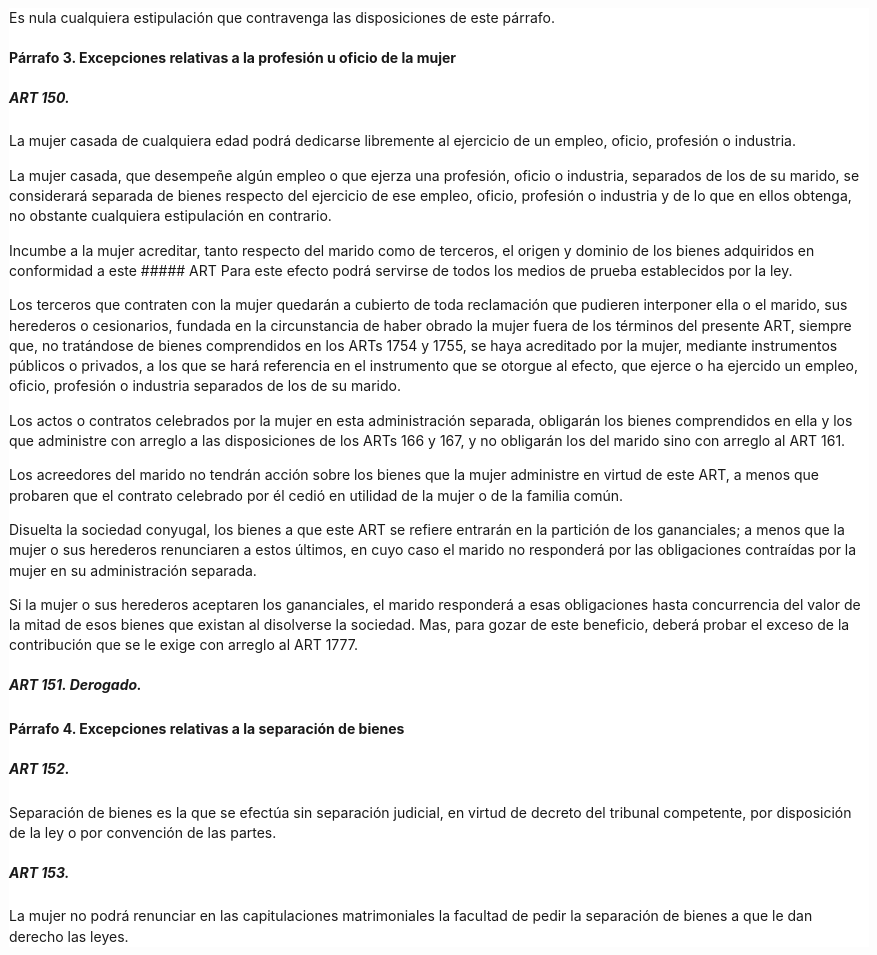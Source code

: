 Es nula cualquiera estipulación que contravenga las disposiciones de este párrafo.

#### Párrafo 3. Excepciones relativas a la profesión u oficio de la mujer

##### ART 150. 

La mujer casada de cualquiera edad podrá dedicarse libremente al ejercicio de un empleo, oficio, profesión o industria.

La mujer casada, que desempeñe algún empleo o que ejerza una profesión, oficio o industria, separados de los de su marido, se considerará separada de bienes respecto del ejercicio de ese empleo, oficio, profesión o industria y de lo que en ellos obtenga, no obstante cualquiera estipulación en contrario. 

Incumbe a la mujer acreditar, tanto respecto del marido como de terceros, el origen y dominio de los bienes adquiridos en conformidad a este ##### ART Para este efecto podrá servirse de todos los medios de prueba establecidos por la ley. 

Los terceros que contraten con la mujer quedarán a cubierto de toda reclamación que pudieren interponer ella o el marido, sus herederos o cesionarios, fundada en la circunstancia de haber obrado la mujer fuera de los términos del presente ART, siempre que, no tratándose de bienes comprendidos en los ARTs 1754 y 1755, se haya acreditado por la mujer, mediante instrumentos públicos o privados, a los que se hará referencia en el instrumento que se otorgue al efecto, que ejerce o ha ejercido un empleo, oficio, profesión o industria separados de los de su marido.

Los actos o contratos celebrados por la mujer en esta administración separada, obligarán los bienes comprendidos en ella y los que administre con arreglo a las disposiciones de los ARTs 166 y 167, y no obligarán los del marido sino con arreglo al ART 161. 

Los acreedores del marido no tendrán acción sobre los bienes que la mujer administre en virtud de este ART, a menos que probaren que el contrato celebrado por él cedió en utilidad de la mujer o de la familia común. 

Disuelta la sociedad conyugal, los bienes a que este ART se refiere entrarán en la partición de los gananciales; a menos que la mujer o sus herederos renunciaren a estos últimos, en cuyo caso el marido no responderá por las obligaciones contraídas por la mujer en su administración separada. 

Si la mujer o sus herederos aceptaren los gananciales, el marido responderá a esas obligaciones hasta concurrencia del valor de la mitad de esos bienes que existan al disolverse la sociedad. Mas, para gozar de este beneficio, deberá probar el exceso de la contribución que se le exige con arreglo al ART 1777.

##### ART 151. Derogado.

#### Párrafo 4. Excepciones relativas a la separación de bienes

##### ART 152. 

Separación de bienes es la que se efectúa sin separación judicial, en virtud de decreto del tribunal competente, por disposición de la ley o por convención de las partes.

##### ART 153. 

La mujer no podrá renunciar en las capitulaciones matrimoniales la facultad de pedir la separación de bienes a que le dan derecho las leyes.
